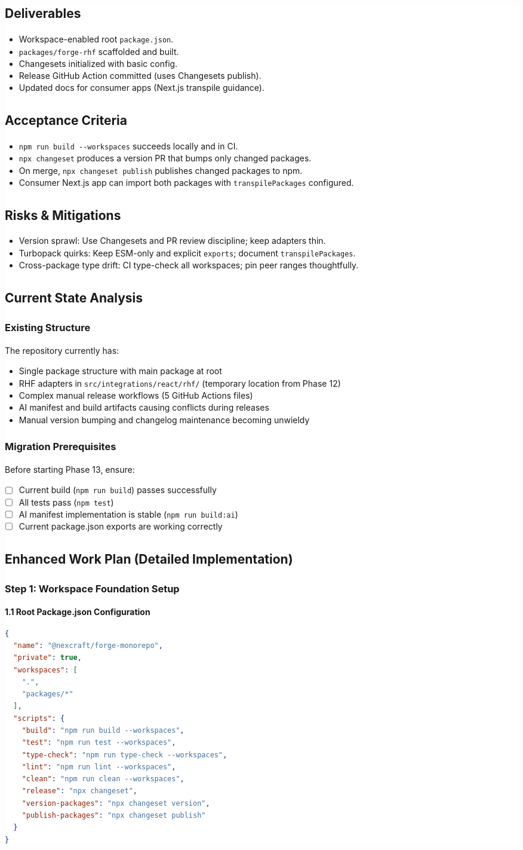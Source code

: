 ## Deliverables
- Workspace-enabled root `package.json`.
- `packages/forge-rhf` scaffolded and built.
- Changesets initialized with basic config.
- Release GitHub Action committed (uses Changesets publish).
- Updated docs for consumer apps (Next.js transpile guidance).

## Acceptance Criteria
- `npm run build --workspaces` succeeds locally and in CI.
- `npx changeset` produces a version PR that bumps only changed packages.
- On merge, `npx changeset publish` publishes changed packages to npm.
- Consumer Next.js app can import both packages with `transpilePackages` configured.

## Risks & Mitigations
- Version sprawl: Use Changesets and PR review discipline; keep adapters thin.
- Turbopack quirks: Keep ESM-only and explicit `exports`; document `transpilePackages`.
- Cross-package type drift: CI type-check all workspaces; pin peer ranges thoughtfully.

## Current State Analysis

### Existing Structure
The repository currently has:
- Single package structure with main package at root
- RHF adapters in `src/integrations/react/rhf/` (temporary location from Phase 12)
- Complex manual release workflows (5 GitHub Actions files)
- AI manifest and build artifacts causing conflicts during releases
- Manual version bumping and changelog maintenance becoming unwieldy

### Migration Prerequisites
Before starting Phase 13, ensure:
- [ ] Current build (`npm run build`) passes successfully
- [ ] All tests pass (`npm test`)
- [ ] AI manifest implementation is stable (`npm run build:ai`)
- [ ] Current package.json exports are working correctly

## Enhanced Work Plan (Detailed Implementation)

### Step 1: Workspace Foundation Setup

**1.1 Root Package.json Configuration**
```json
{
  "name": "@nexcraft/forge-monorepo",
  "private": true,
  "workspaces": [
    ".",
    "packages/*"
  ],
  "scripts": {
    "build": "npm run build --workspaces",
    "test": "npm run test --workspaces", 
    "type-check": "npm run type-check --workspaces",
    "lint": "npm run lint --workspaces",
    "clean": "npm run clean --workspaces",
    "release": "npx changeset",
    "version-packages": "npx changeset version",
    "publish-packages": "npx changeset publish"
  }
}
```
